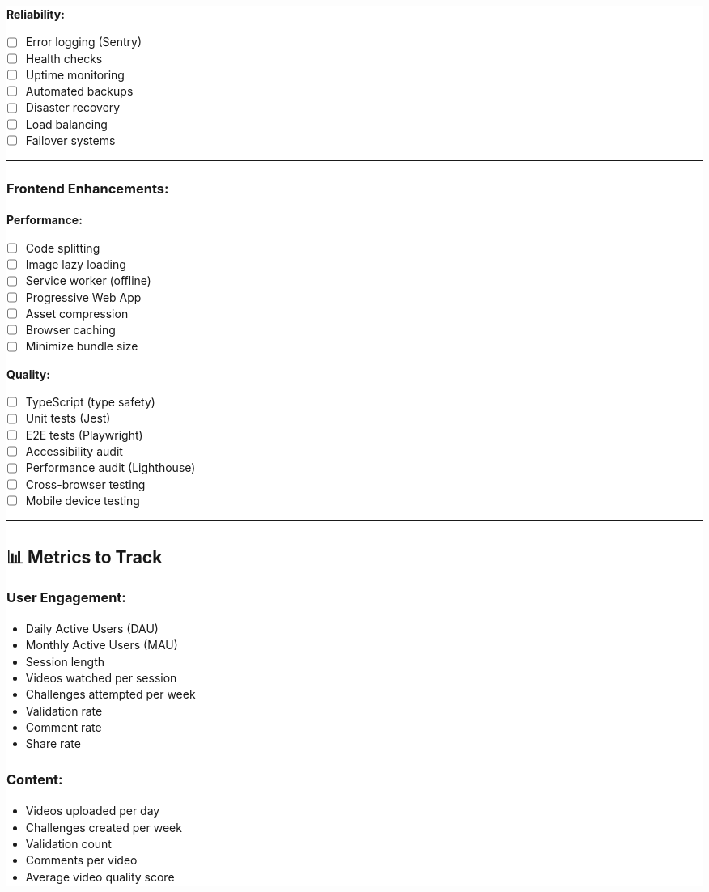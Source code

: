 **Reliability:**
- [ ] Error logging (Sentry)
- [ ] Health checks
- [ ] Uptime monitoring
- [ ] Automated backups
- [ ] Disaster recovery
- [ ] Load balancing
- [ ] Failover systems

---

### **Frontend Enhancements:**

**Performance:**
- [ ] Code splitting
- [ ] Image lazy loading
- [ ] Service worker (offline)
- [ ] Progressive Web App
- [ ] Asset compression
- [ ] Browser caching
- [ ] Minimize bundle size

**Quality:**
- [ ] TypeScript (type safety)
- [ ] Unit tests (Jest)
- [ ] E2E tests (Playwright)
- [ ] Accessibility audit
- [ ] Performance audit (Lighthouse)
- [ ] Cross-browser testing
- [ ] Mobile device testing

---

## 📊 Metrics to Track

### **User Engagement:**
- Daily Active Users (DAU)
- Monthly Active Users (MAU)
- Session length
- Videos watched per session
- Challenges attempted per week
- Validation rate
- Comment rate
- Share rate

### **Content:**
- Videos uploaded per day
- Challenges created per week
- Validation count
- Comments per video
- Average video quality score
